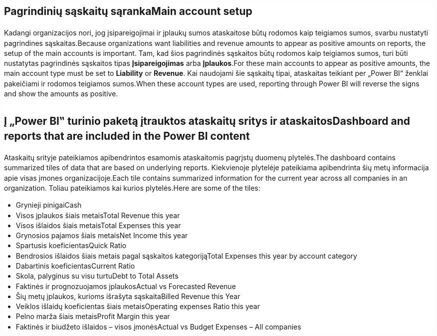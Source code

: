 ## <a name="main-account-setup"></a><span data-ttu-id="2383c-107">Pagrindinių sąskaitų sąranka</span><span class="sxs-lookup"><span data-stu-id="2383c-107">Main account setup</span></span>
<span data-ttu-id="2383c-108">Kadangi organizacijos nori, jog įsipareigojimai ir įplaukų sumos ataskaitose būtų rodomos kaip teigiamos sumos, svarbu nustatyti pagrindines sąskaitas.</span><span class="sxs-lookup"><span data-stu-id="2383c-108">Because organizations want liabilities and revenue amounts to appear as positive amounts on reports, the setup of the main accounts is important.</span></span> <span data-ttu-id="2383c-109">Tam, kad šios pagrindinės sąskaitos būtų rodomos kaip teigiamos sumos, turi būti nustatytas pagrindinės sąskaitos tipas **Įsipareigojimas** arba **Įplaukos**.</span><span class="sxs-lookup"><span data-stu-id="2383c-109">For these main accounts to appear as positive amounts, the main account type must be set to **Liability** or **Revenue**.</span></span> <span data-ttu-id="2383c-110">Kai naudojami šie sąskaitų tipai, ataskaitas teikiant per „Power BI“ ženklai pakeičiami ir rodomos teigiamos sumos.</span><span class="sxs-lookup"><span data-stu-id="2383c-110">When these account types are used, reporting through Power BI will reverse the signs and show the amounts as positive.</span></span>

## <a name="dashboard-and-reports-that-are-included-in-the-power-bi-content"></a><span data-ttu-id="2383c-111">Į „Power BI‟ turinio paketą įtrauktos ataskaitų sritys ir ataskaitos</span><span class="sxs-lookup"><span data-stu-id="2383c-111">Dashboard and reports that are included in the Power BI content</span></span>
<span data-ttu-id="2383c-112">Ataskaitų srityje pateikiamos apibendrintos esamomis ataskaitomis pagrįstų duomenų plytelės.</span><span class="sxs-lookup"><span data-stu-id="2383c-112">The dashboard contains summarized tiles of data that are based on underlying reports.</span></span> <span data-ttu-id="2383c-113">Kiekvienoje plytelėje pateikiama apibendrinta šių metų informacija apie visas įmones organizacijoje.</span><span class="sxs-lookup"><span data-stu-id="2383c-113">Each tile contains summarized information for the current year across all companies in an organization.</span></span> <span data-ttu-id="2383c-114">Toliau pateikiamos kai kurios plytelės.</span><span class="sxs-lookup"><span data-stu-id="2383c-114">Here are some of the tiles:</span></span>

- <span data-ttu-id="2383c-115">Grynieji pinigai</span><span class="sxs-lookup"><span data-stu-id="2383c-115">Cash</span></span>
- <span data-ttu-id="2383c-116">Visos įplaukos šiais metais</span><span class="sxs-lookup"><span data-stu-id="2383c-116">Total Revenue this year</span></span>
- <span data-ttu-id="2383c-117">Visos išlaidos šiais metais</span><span class="sxs-lookup"><span data-stu-id="2383c-117">Total Expenses this year</span></span>
- <span data-ttu-id="2383c-118">Grynosios pajamos šiais metais</span><span class="sxs-lookup"><span data-stu-id="2383c-118">Net Income this year</span></span>
- <span data-ttu-id="2383c-119">Spartusis koeficientas</span><span class="sxs-lookup"><span data-stu-id="2383c-119">Quick Ratio</span></span>
- <span data-ttu-id="2383c-120">Bendrosios išlaidos šiais metais pagal sąskaitos kategoriją</span><span class="sxs-lookup"><span data-stu-id="2383c-120">Total Expenses this year by account category</span></span>
- <span data-ttu-id="2383c-121">Dabartinis koeficientas</span><span class="sxs-lookup"><span data-stu-id="2383c-121">Current Ratio</span></span>
- <span data-ttu-id="2383c-122">Skola, palyginus su visu turtu</span><span class="sxs-lookup"><span data-stu-id="2383c-122">Debt to Total Assets</span></span>
- <span data-ttu-id="2383c-123">Faktinės ir prognozuojamos įplaukos</span><span class="sxs-lookup"><span data-stu-id="2383c-123">Actual vs Forecasted Revenue</span></span>
- <span data-ttu-id="2383c-124">Šių metų įplaukos, kurioms išrašyta sąskaita</span><span class="sxs-lookup"><span data-stu-id="2383c-124">Billed Revenue this Year</span></span>
- <span data-ttu-id="2383c-125">Veiklos išlaidų koeficientas šiais metais</span><span class="sxs-lookup"><span data-stu-id="2383c-125">Operating expenses Ratio this year</span></span>
- <span data-ttu-id="2383c-126">Pelno marža šiais metais</span><span class="sxs-lookup"><span data-stu-id="2383c-126">Profit Margin this year</span></span>
- <span data-ttu-id="2383c-127">Faktinės ir biudžeto išlaidos – visos įmonės</span><span class="sxs-lookup"><span data-stu-id="2383c-127">Actual vs Budget Expenses – All companies</span></span>
